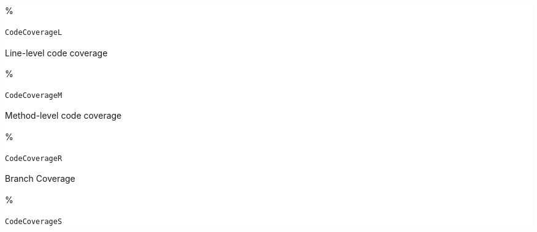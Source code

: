<td>

%

</td></tr><tr>

<td>

`CodeCoverageL`

</td>

<td>

Line\-level code coverage

</td>

<td>

%

</td></tr><tr>

<td>

`CodeCoverageM`

</td>

<td>

Method\-level code coverage

</td>

<td>

%

</td></tr><tr>

<td>

`CodeCoverageR`

</td>

<td>

Branch Coverage

</td>

<td>

%

</td></tr><tr>

<td>

`CodeCoverageS`

</td>
